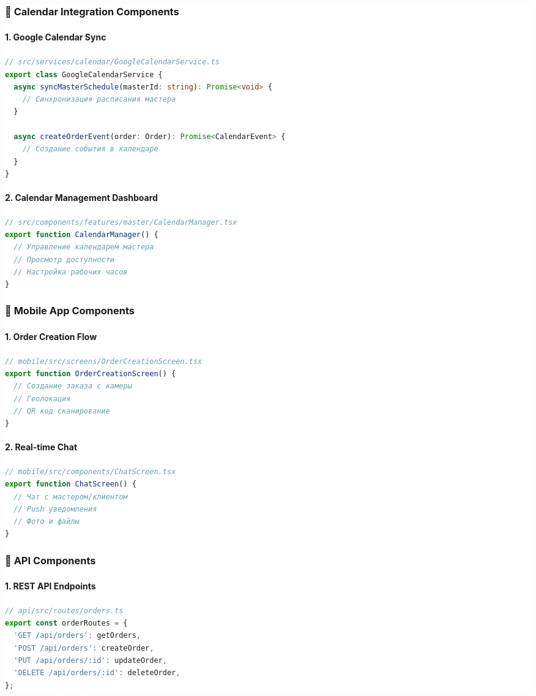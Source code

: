 ### 📅 **Calendar Integration Components**

#### **1. Google Calendar Sync**
```typescript
// src/services/calendar/GoogleCalendarService.ts
export class GoogleCalendarService {
  async syncMasterSchedule(masterId: string): Promise<void> {
    // Синхронизация расписания мастера
  }
  
  async createOrderEvent(order: Order): Promise<CalendarEvent> {
    // Создание события в календаре
  }
}
```

#### **2. Calendar Management Dashboard**
```typescript
// src/components/features/master/CalendarManager.tsx
export function CalendarManager() {
  // Управление календарем мастера
  // Просмотр доступности
  // Настройка рабочих часов
}
```

### 📱 **Mobile App Components**

#### **1. Order Creation Flow**
```typescript
// mobile/src/screens/OrderCreationScreen.tsx
export function OrderCreationScreen() {
  // Создание заказа с камеры
  // Геолокация
  // QR код сканирование
}
```

#### **2. Real-time Chat**
```typescript
// mobile/src/components/ChatScreen.tsx
export function ChatScreen() {
  // Чат с мастером/клиентом
  // Push уведомления
  // Фото и файлы
}
```

### 🔌 **API Components**

#### **1. REST API Endpoints**
```typescript
// api/src/routes/orders.ts
export const orderRoutes = {
  'GET /api/orders': getOrders,
  'POST /api/orders': createOrder,
  'PUT /api/orders/:id': updateOrder,
  'DELETE /api/orders/:id': deleteOrder,
};
```
